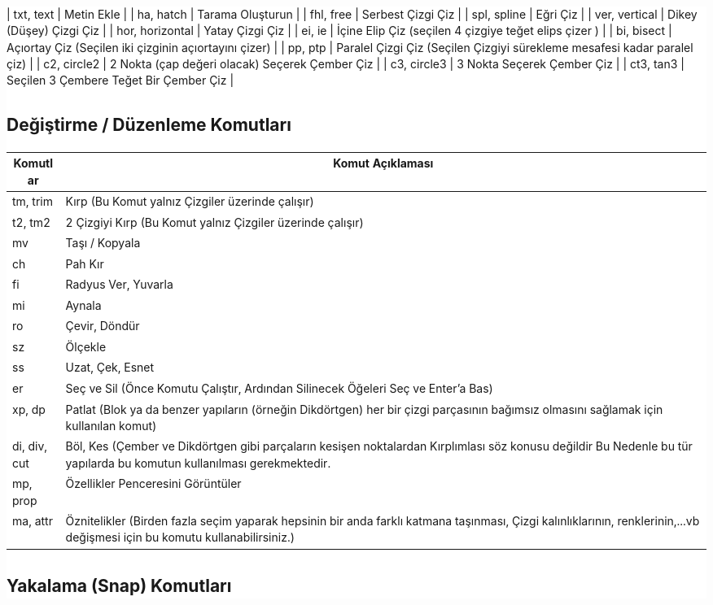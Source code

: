 | txt, text                   | Metin Ekle                                                               |
| ha, hatch                   | Tarama Oluşturun                                                         |
| fhl, free                   | Serbest Çizgi Çiz                                                        |
| spl, spline                 | Eğri Çiz                                                                 |
| ver, vertical               | Dikey (Düşey) Çizgi Çiz                                                  |
| hor, horizontal             | Yatay Çizgi Çiz                                                          |
| ei, ie                      | İçine Elip Çiz (seçilen 4 çizgiye teğet elips çizer )                    |
| bi, bisect                  | Açıortay Çiz (Seçilen iki çizginin açıortayını çizer)                    |
| pp, ptp                     | Paralel Çizgi Çiz (Seçilen Çizgiyi sürekleme mesafesi kadar paralel çiz) |
| c2, circle2                 | 2 Nokta (çap değeri olacak) Seçerek Çember Çiz                           |
| c3, circle3                 | 3 Nokta Seçerek Çember Çiz                                               |
| ct3, tan3                   | Seçilen 3 Çembere Teğet Bir Çember Çiz                                   |

## Değiştirme / Düzenleme Komutları

| Komutlar     | Komut Açıklaması                                                                                                                                                           |
| ------------ | -------------------------------------------------------------------------------------------------------------------------------------------------------------------------- |
| tm, trim     | Kırp (Bu Komut yalnız Çizgiler üzerinde çalışır)                                                                                                                           |
| t2, tm2      | 2 Çizgiyi Kırp (Bu Komut yalnız Çizgiler üzerinde çalışır)                                                                                                                 |
| mv           | Taşı / Kopyala                                                                                                                                                             |
| ch           | Pah Kır                                                                                                                                                                    |
| fi           | Radyus Ver, Yuvarla                                                                                                                                                        |
| mi           | Aynala                                                                                                                                                                     |
| ro           | Çevir, Döndür                                                                                                                                                              |
| sz           | Ölçekle                                                                                                                                                                    |
| ss           | Uzat, Çek, Esnet                                                                                                                                                           |
| er           | Seç ve Sil (Önce Komutu Çalıştır, Ardından Silinecek Öğeleri Seç ve Enter’a Bas)                                                                                           |
| xp, dp       | Patlat (Blok ya da benzer yapıların (örneğin Dikdörtgen) her bir çizgi parçasının bağımsız olmasını sağlamak için kullanılan komut)                                        |
| di, div, cut | Böl, Kes (Çember ve Dikdörtgen gibi parçaların kesişen noktalardan Kırplımlası söz konusu değildir Bu Nedenle bu tür yapılarda bu komutun kullanılması gerekmektedir.      |
| mp,    prop  | Özellikler Penceresini Görüntüler                                                                                                                                          |
| ma,    attr  | Öznitelikler (Birden fazla seçim yaparak hepsinin bir anda farklı katmana taşınması, Çizgi kalınlıklarının, renklerinin,...vb değişmesi için bu komutu kullanabilirsiniz.) |

## Yakalama (Snap) Komutları
